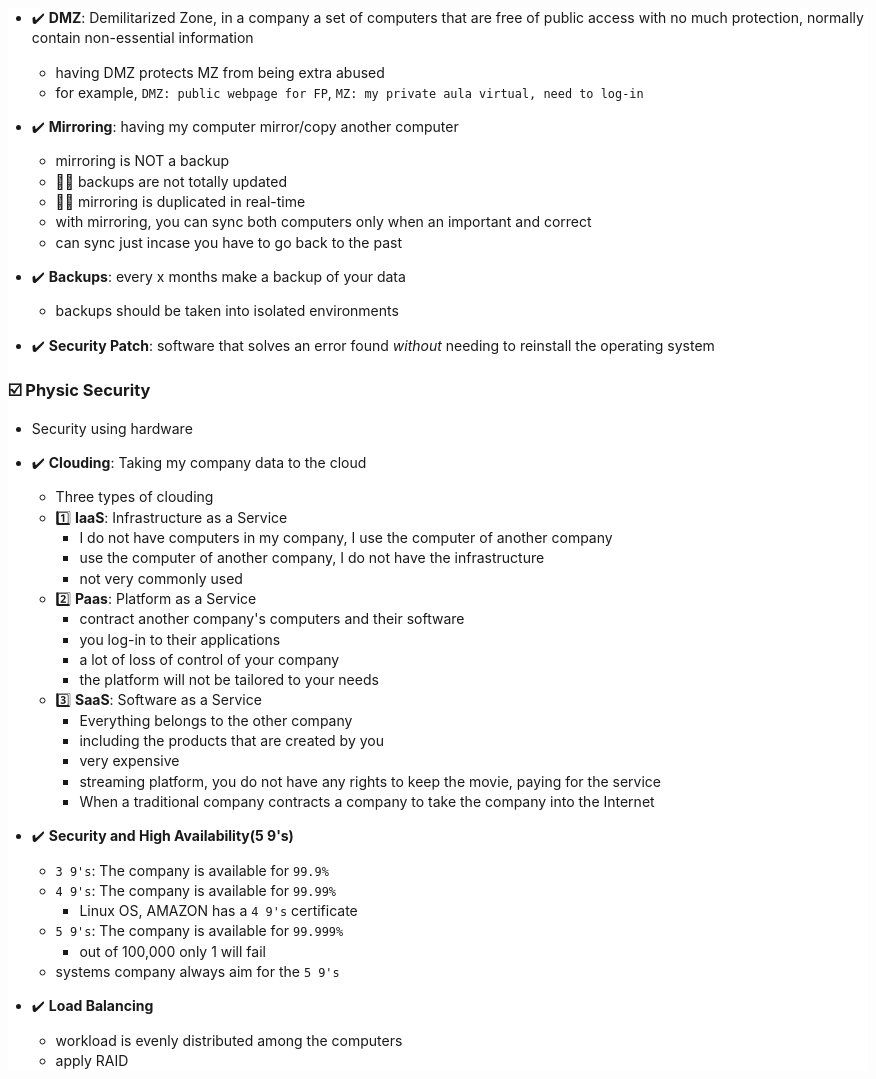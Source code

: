 - ✔️ **DMZ**: Demilitarized Zone, in a company a set of computers that are free of public access with no much protection, normally contain non-essential information

  - having DMZ protects MZ from being extra abused
  - for example, `DMZ: public webpage for FP`, `MZ: my private aula virtual, need to log-in`

- ✔️ **Mirroring**: having my computer mirror/copy another computer

  - mirroring is NOT a backup
  - 👎🏻 backups are not totally updated
  - 👍🏻 mirroring is duplicated in real-time
  - with mirroring, you can sync both computers only when an important and correct
  - can sync just incase you have to go back to the past

- ✔️ **Backups**: every x months make a backup of your data

  - backups should be taken into isolated environments

- ✔️ **Security Patch**: software that solves an error found _without_ needing to reinstall the operating system

### ☑️ Physic Security

- Security using hardware

- ✔️ **Clouding**: Taking my company data to the cloud

  - Three types of clouding
  - 1️⃣ **IaaS**: Infrastructure as a Service
    - I do not have computers in my company, I use the computer of another company
    - use the computer of another company, I do not have the infrastructure
    - not very commonly used
  - 2️⃣ **Paas**: Platform as a Service
    - contract another company's computers and their software
    - you log-in to their applications
    - a lot of loss of control of your company
    - the platform will not be tailored to your needs
  - 3️⃣ **SaaS**: Software as a Service
    - Everything belongs to the other company
    - including the products that are created by you
    - very expensive
    - streaming platform, you do not have any rights to keep the movie, paying for the service
    - When a traditional company contracts a company to take the company into the Internet

- ✔️ **Security and High Availability(5 9's)**

  - `3 9's`: The company is available for `99.9%`
  - `4 9's`: The company is available for `99.99%`
    - Linux OS, AMAZON has a `4 9's` certificate
  - `5 9's`: The company is available for `99.999%`
    - out of 100,000 only 1 will fail
  - systems company always aim for the `5 9's`

- ✔️ **Load Balancing**

  - workload is evenly distributed among the computers
  - apply RAID
